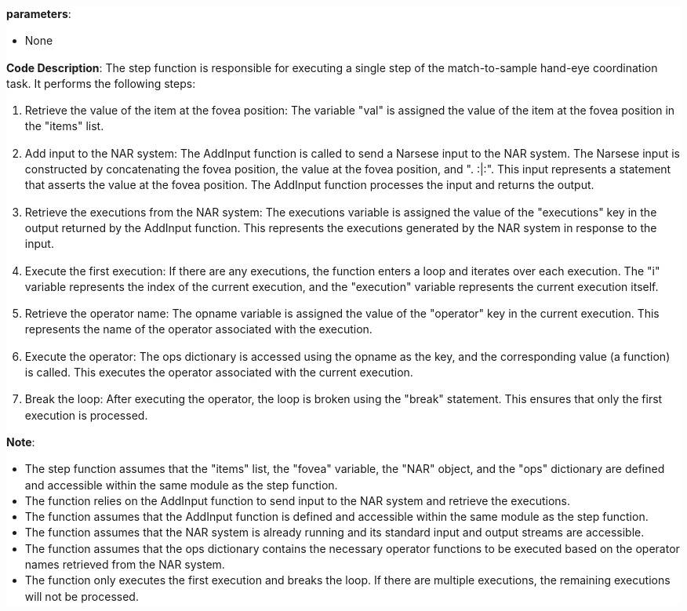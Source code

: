 **parameters**:
- None

**Code Description**:
The step function is responsible for executing a single step of the match-to-sample hand-eye coordination task. It performs the following steps:

1. Retrieve the value of the item at the fovea position: The variable "val" is assigned the value of the item at the fovea position in the "items" list.

2. Add input to the NAR system: The AddInput function is called to send a Narsese input to the NAR system. The Narsese input is constructed by concatenating the fovea position, the value at the fovea position, and ". :|:". This input represents a statement that asserts the value at the fovea position. The AddInput function processes the input and returns the output.

3. Retrieve the executions from the NAR system: The executions variable is assigned the value of the "executions" key in the output returned by the AddInput function. This represents the executions generated by the NAR system in response to the input.

4. Execute the first execution: If there are any executions, the function enters a loop and iterates over each execution. The "i" variable represents the index of the current execution, and the "execution" variable represents the current execution itself.

5. Retrieve the operator name: The opname variable is assigned the value of the "operator" key in the current execution. This represents the name of the operator associated with the execution.

6. Execute the operator: The ops dictionary is accessed using the opname as the key, and the corresponding value (a function) is called. This executes the operator associated with the current execution.

7. Break the loop: After executing the operator, the loop is broken using the "break" statement. This ensures that only the first execution is processed.

**Note**:
- The step function assumes that the "items" list, the "fovea" variable, the "NAR" object, and the "ops" dictionary are defined and accessible within the same module as the step function.
- The function relies on the AddInput function to send input to the NAR system and retrieve the executions.
- The function assumes that the AddInput function is defined and accessible within the same module as the step function.
- The function assumes that the NAR system is already running and its standard input and output streams are accessible.
- The function assumes that the ops dictionary contains the necessary operator functions to be executed based on the operator names retrieved from the NAR system.
- The function only executes the first execution and breaks the loop. If there are multiple executions, the remaining executions will not be processed.
